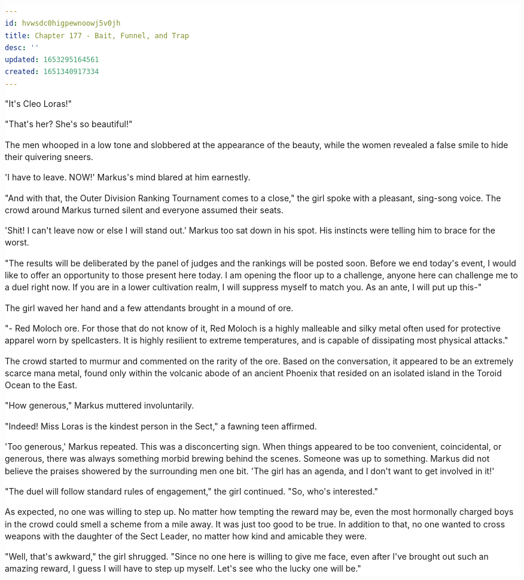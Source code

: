 ```yaml
---
id: hvwsdc0higpewnoowj5v0jh
title: Chapter 177 - Bait, Funnel, and Trap
desc: ''
updated: 1653295164561
created: 1651340917334
---
```


"It's Cleo Loras!"

"That's her? She's so beautiful!"

The men whooped in a low tone and slobbered at the appearance of the beauty, while the women revealed a false smile to hide their quivering sneers.

'I have to leave. NOW!' Markus's mind blared at him earnestly.

"And with that, the Outer Division Ranking Tournament comes to a close," the girl spoke with a pleasant, sing-song voice. The crowd around Markus turned silent and everyone assumed their seats.

'Shit! I can't leave now or else I will stand out.' Markus too sat down in his spot. His instincts were telling him to brace for the worst.

"The results will be deliberated by the panel of judges and the rankings will be posted soon. Before we end today's event, I would like to offer an opportunity to those present here today. I am opening the floor up to a challenge, anyone here can challenge me to a duel right now. If you are in a lower cultivation realm, I will suppress myself to match you. As an ante, I will put up this-"

The girl waved her hand and a few attendants brought in a mound of ore.

"- Red Moloch ore. For those that do not know of it, Red Moloch is a highly malleable and silky metal often used for protective apparel worn by spellcasters. It is highly resilient to extreme temperatures, and is capable of dissipating most physical attacks."

The crowd started to murmur and commented on the rarity of the ore. Based on the conversation, it appeared to be an extremely scarce mana metal, found only within the volcanic abode of an ancient Phoenix that resided on an isolated island in the Toroid Ocean to the East.

"How generous," Markus muttered involuntarily.

"Indeed! Miss Loras is the kindest person in the Sect," a fawning teen affirmed.

'Too generous,' Markus repeated. This was a disconcerting sign. When things appeared to be too convenient, coincidental, or generous, there was always something morbid brewing behind the scenes. Someone was up to something. Markus did not believe the praises showered by the surrounding men one bit. 'The girl has an agenda, and I don't want to get involved in it!'

"The duel will follow standard rules of engagement," the girl continued. "So, who's interested."

As expected, no one was willing to step up. No matter how tempting the reward may be, even the most hormonally charged boys in the crowd could smell a scheme from a mile away. It was just too good to be true. In addition to that, no one wanted to cross weapons with the daughter of the Sect Leader, no matter how kind and amicable they were.

"Well, that's awkward," the girl shrugged. "Since no one here is willing to give me face, even after I've brought out such an amazing reward, I guess I will have to step up myself. Let's see who the lucky one will be."
